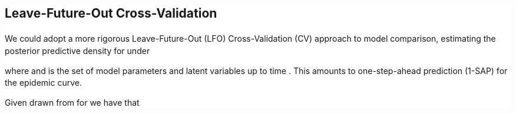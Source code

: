 ## Leave-Future-Out Cross-Validation

We could adopt a more rigorous Leave-Future-Out (LFO) Cross-Validation
(CV) approach to model comparison, estimating the posterior predictive
density for
![y\_{t+1}](https://latex.codecogs.com/png.latex?y_%7Bt%2B1%7D "y_{t+1}")
under
![\\mathcal M\_k](https://latex.codecogs.com/png.latex?%5Cmathcal%20M_k "\mathcal M_k")

![
    p \\left( y\_{t+1} \\mid \\boldsymbol y\_{0:t}, \\mathcal M\_k \\right) = \\int p \\left( y\_{t+1} \\mid \\boldsymbol \\theta\_{0:t}, \\boldsymbol y\_{0:t}, \\mathcal M\_k \\right) p \\left( \\boldsymbol \\theta\_{0:t} \\mid \\boldsymbol y\_{0:t}, \\mathcal M\_k \\right) d \\boldsymbol \\theta\_{0:t},
](https://latex.codecogs.com/png.latex?%0A%20%20%20%20p%20%5Cleft%28%20y_%7Bt%2B1%7D%20%5Cmid%20%5Cboldsymbol%20y_%7B0%3At%7D%2C%20%5Cmathcal%20M_k%20%5Cright%29%20%3D%20%5Cint%20p%20%5Cleft%28%20y_%7Bt%2B1%7D%20%5Cmid%20%5Cboldsymbol%20%5Ctheta_%7B0%3At%7D%2C%20%5Cboldsymbol%20y_%7B0%3At%7D%2C%20%5Cmathcal%20M_k%20%5Cright%29%20p%20%5Cleft%28%20%5Cboldsymbol%20%5Ctheta_%7B0%3At%7D%20%5Cmid%20%5Cboldsymbol%20y_%7B0%3At%7D%2C%20%5Cmathcal%20M_k%20%5Cright%29%20d%20%5Cboldsymbol%20%5Ctheta_%7B0%3At%7D%2C%0A "
    p \left( y_{t+1} \mid \boldsymbol y_{0:t}, \mathcal M_k \right) = \int p \left( y_{t+1} \mid \boldsymbol \theta_{0:t}, \boldsymbol y_{0:t}, \mathcal M_k \right) p \left( \boldsymbol \theta_{0:t} \mid \boldsymbol y_{0:t}, \mathcal M_k \right) d \boldsymbol \theta_{0:t},
")

where
![\\boldsymbol y\_{0:t} = \\left( y\_0, y\_1, \\dots, y\_t \\right)](https://latex.codecogs.com/png.latex?%5Cboldsymbol%20y_%7B0%3At%7D%20%3D%20%5Cleft%28%20y_0%2C%20y_1%2C%20%5Cdots%2C%20y_t%20%5Cright%29 "\boldsymbol y_{0:t} = \left( y_0, y_1, \dots, y_t \right)")
and
![\\boldsymbol \\theta\_{0:t}](https://latex.codecogs.com/png.latex?%5Cboldsymbol%20%5Ctheta_%7B0%3At%7D "\boldsymbol \theta_{0:t}")
is the set of model parameters and latent variables up to time
![t](https://latex.codecogs.com/png.latex?t "t"). This amounts to
one-step-ahead prediction (1-SAP) for the epidemic curve.

Given
![\\boldsymbol \\theta\_{0:t}^{\\left( m \\right)}](https://latex.codecogs.com/png.latex?%5Cboldsymbol%20%5Ctheta_%7B0%3At%7D%5E%7B%5Cleft%28%20m%20%5Cright%29%7D "\boldsymbol \theta_{0:t}^{\left( m \right)}")
drawn from
![p \\left( \\boldsymbol \\theta\_{0:t} \\mid \\boldsymbol y\_{0:t}, \\mathcal M\_k \\right)](https://latex.codecogs.com/png.latex?p%20%5Cleft%28%20%5Cboldsymbol%20%5Ctheta_%7B0%3At%7D%20%5Cmid%20%5Cboldsymbol%20y_%7B0%3At%7D%2C%20%5Cmathcal%20M_k%20%5Cright%29 "p \left( \boldsymbol \theta_{0:t} \mid \boldsymbol y_{0:t}, \mathcal M_k \right)")
for
![m = 1, \\dots, M](https://latex.codecogs.com/png.latex?m%20%3D%201%2C%20%5Cdots%2C%20M "m = 1, \dots, M")
we have that

![
    p \\left( y\_{t+1} \\mid \\boldsymbol y\_{0:t}, \\mathcal M\_k \\right) \\approx \\sum\_{m = 1}^M p \\left( y\_{t+1} \\mid \\boldsymbol \\theta\_{0:t}^{\\left( m \\right)}, \\boldsymbol y\_{0:t}, \\mathcal M\_k \\right)
](https://latex.codecogs.com/png.latex?%0A%20%20%20%20p%20%5Cleft%28%20y_%7Bt%2B1%7D%20%5Cmid%20%5Cboldsymbol%20y_%7B0%3At%7D%2C%20%5Cmathcal%20M_k%20%5Cright%29%20%5Capprox%20%5Csum_%7Bm%20%3D%201%7D%5EM%20p%20%5Cleft%28%20y_%7Bt%2B1%7D%20%5Cmid%20%5Cboldsymbol%20%5Ctheta_%7B0%3At%7D%5E%7B%5Cleft%28%20m%20%5Cright%29%7D%2C%20%5Cboldsymbol%20y_%7B0%3At%7D%2C%20%5Cmathcal%20M_k%20%5Cright%29%0A "
    p \left( y_{t+1} \mid \boldsymbol y_{0:t}, \mathcal M_k \right) \approx \sum_{m = 1}^M p \left( y_{t+1} \mid \boldsymbol \theta_{0:t}^{\left( m \right)}, \boldsymbol y_{0:t}, \mathcal M_k \right)
")
